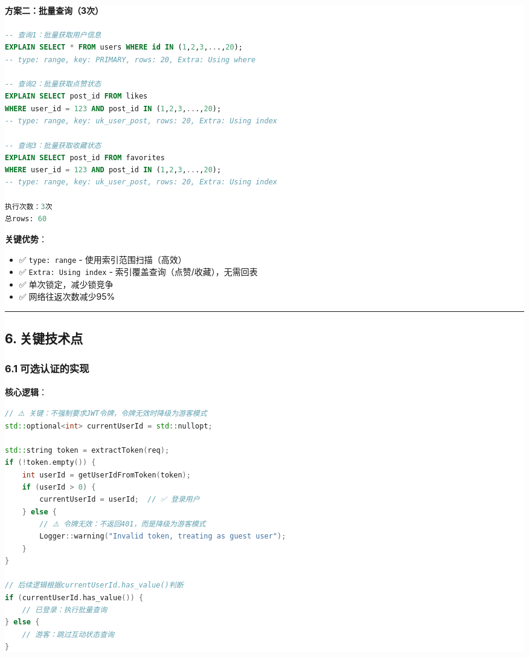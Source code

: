 
#### 方案二：批量查询（3次）
```sql
-- 查询1：批量获取用户信息
EXPLAIN SELECT * FROM users WHERE id IN (1,2,3,...,20);
-- type: range, key: PRIMARY, rows: 20, Extra: Using where

-- 查询2：批量获取点赞状态
EXPLAIN SELECT post_id FROM likes 
WHERE user_id = 123 AND post_id IN (1,2,3,...,20);
-- type: range, key: uk_user_post, rows: 20, Extra: Using index

-- 查询3：批量获取收藏状态
EXPLAIN SELECT post_id FROM favorites 
WHERE user_id = 123 AND post_id IN (1,2,3,...,20);
-- type: range, key: uk_user_post, rows: 20, Extra: Using index

执行次数：3次
总rows: 60
```

**关键优势**：
- ✅ `type: range` - 使用索引范围扫描（高效）
- ✅ `Extra: Using index` - 索引覆盖查询（点赞/收藏），无需回表
- ✅ 单次锁定，减少锁竞争
- ✅ 网络往返次数减少95%

---

## 6. 关键技术点

### 6.1 可选认证的实现

**核心逻辑**：
```cpp
// ⚠️ 关键：不强制要求JWT令牌，令牌无效时降级为游客模式
std::optional<int> currentUserId = std::nullopt;

std::string token = extractToken(req);
if (!token.empty()) {
    int userId = getUserIdFromToken(token);
    if (userId > 0) {
        currentUserId = userId;  // ✅ 登录用户
    } else {
        // ⚠️ 令牌无效：不返回401，而是降级为游客模式
        Logger::warning("Invalid token, treating as guest user");
    }
}

// 后续逻辑根据currentUserId.has_value()判断
if (currentUserId.has_value()) {
    // 已登录：执行批量查询
} else {
    // 游客：跳过互动状态查询
}
```
